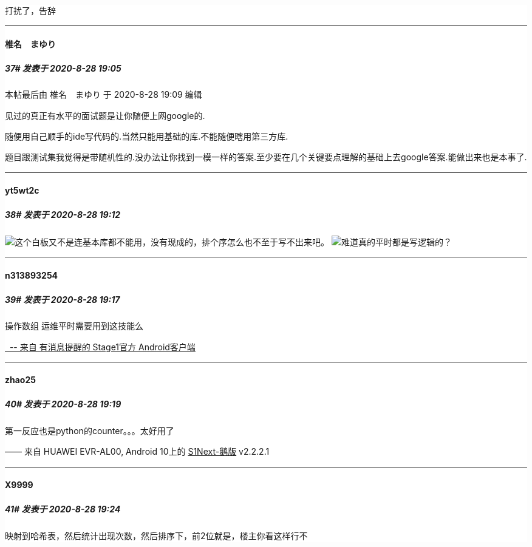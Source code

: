 打扰了，告辞


-----

####  椎名　まゆり  
##### 37#       发表于 2020-8-28 19:05


 本帖最后由 椎名　まゆり 于 2020-8-28 19:09 编辑 

见过的真正有水平的面试题是让你随便上网google的.


随便用自己顺手的ide写代码的.当然只能用基础的库.不能随便瞎用第三方库.


题目跟测试集我觉得是带随机性的.没办法让你找到一模一样的答案.至少要在几个关键要点理解的基础上去google答案.能做出来也是本事了.


-----

####  yt5wt2c  
##### 38#       发表于 2020-8-28 19:12


<img src="https://static.saraba1st.com/image/smiley/face2017/018.png" referrerpolicy="no-referrer">这个白板又不是连基本库都不能用，没有现成的，排个序怎么也不至于写不出来吧。
<img src="https://static.saraba1st.com/image/smiley/face2017/112.png" referrerpolicy="no-referrer">难道真的平时都是写逻辑的？


-----

####  n313893254  
##### 39#       发表于 2020-8-28 19:17


操作数组 运维平时需要用到这技能么

[  -- 来自 有消息提醒的 Stage1官方 Android客户端](https://www.coolapk.com/apk/140634)


-----

####  zhao25  
##### 40#       发表于 2020-8-28 19:19


第一反应也是python的counter。。。太好用了

—— 来自 HUAWEI EVR-AL00, Android 10上的 [S1Next-鹅版](https://github.com/ykrank/S1-Next/releases) v2.2.2.1


-----

####  X9999  
##### 41#       发表于 2020-8-28 19:24


映射到哈希表，然后统计出现次数，然后排序下，前2位就是，楼主你看这样行不
